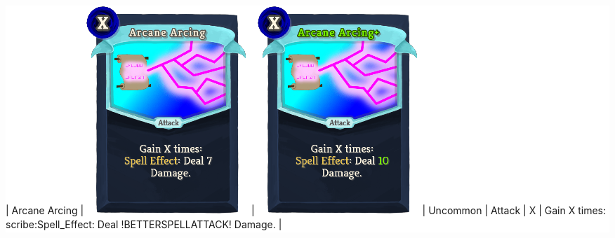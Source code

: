 | Arcane Arcing | ![](small-card-images/ArcaneArcing.png) | ![](small-card-images/ArcaneArcingPlus.png) | Uncommon | Attack | X | Gain X times: scribe:Spell_Effect: Deal !BETTERSPELLATTACK! Damage. |